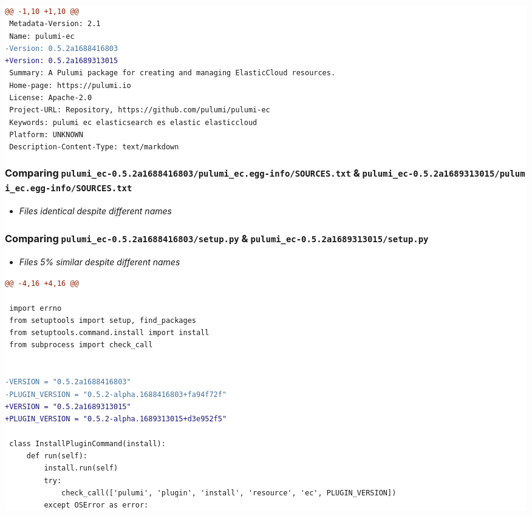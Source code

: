 ```diff
@@ -1,10 +1,10 @@
 Metadata-Version: 2.1
 Name: pulumi-ec
-Version: 0.5.2a1688416803
+Version: 0.5.2a1689313015
 Summary: A Pulumi package for creating and managing ElasticCloud resources.
 Home-page: https://pulumi.io
 License: Apache-2.0
 Project-URL: Repository, https://github.com/pulumi/pulumi-ec
 Keywords: pulumi ec elasticsearch es elastic elasticcloud
 Platform: UNKNOWN
 Description-Content-Type: text/markdown
```

### Comparing `pulumi_ec-0.5.2a1688416803/pulumi_ec.egg-info/SOURCES.txt` & `pulumi_ec-0.5.2a1689313015/pulumi_ec.egg-info/SOURCES.txt`

 * *Files identical despite different names*

### Comparing `pulumi_ec-0.5.2a1688416803/setup.py` & `pulumi_ec-0.5.2a1689313015/setup.py`

 * *Files 5% similar despite different names*

```diff
@@ -4,16 +4,16 @@
 
 import errno
 from setuptools import setup, find_packages
 from setuptools.command.install import install
 from subprocess import check_call
 
 
-VERSION = "0.5.2a1688416803"
-PLUGIN_VERSION = "0.5.2-alpha.1688416803+fa94f72f"
+VERSION = "0.5.2a1689313015"
+PLUGIN_VERSION = "0.5.2-alpha.1689313015+d3e952f5"
 
 class InstallPluginCommand(install):
     def run(self):
         install.run(self)
         try:
             check_call(['pulumi', 'plugin', 'install', 'resource', 'ec', PLUGIN_VERSION])
         except OSError as error:
```

